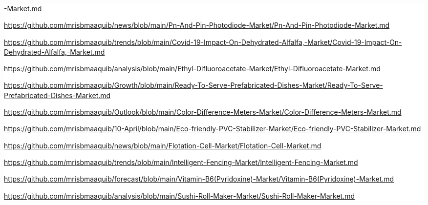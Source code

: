 -Market.md</a></p><p><a href="https://github.com/mrisbmaaquib/news/blob/main/Pn-And-Pin-Photodiode-Market/Pn-And-Pin-Photodiode-Market.md">https://github.com/mrisbmaaquib/news/blob/main/Pn-And-Pin-Photodiode-Market/Pn-And-Pin-Photodiode-Market.md</a></p><p><a href="https://github.com/mrisbmaaquib/trends/blob/main/Covid-19-Impact-On-Dehydrated-Alfalfa,-Market/Covid-19-Impact-On-Dehydrated-Alfalfa,-Market.md">https://github.com/mrisbmaaquib/trends/blob/main/Covid-19-Impact-On-Dehydrated-Alfalfa,-Market/Covid-19-Impact-On-Dehydrated-Alfalfa,-Market.md</a></p><p><a href="https://github.com/mrisbmaaquib/analysis/blob/main/Ethyl-Difluoroacetate-Market/Ethyl-Difluoroacetate-Market.md">https://github.com/mrisbmaaquib/analysis/blob/main/Ethyl-Difluoroacetate-Market/Ethyl-Difluoroacetate-Market.md</a></p><p><a href="https://github.com/mrisbmaaquib/Growth/blob/main/Ready-To-Serve-Prefabricated-Dishes-Market/Ready-To-Serve-Prefabricated-Dishes-Market.md">https://github.com/mrisbmaaquib/Growth/blob/main/Ready-To-Serve-Prefabricated-Dishes-Market/Ready-To-Serve-Prefabricated-Dishes-Market.md</a></p><p><a href="https://github.com/mrisbmaaquib/Outlook/blob/main/Color-Difference-Meters-Market/Color-Difference-Meters-Market.md">https://github.com/mrisbmaaquib/Outlook/blob/main/Color-Difference-Meters-Market/Color-Difference-Meters-Market.md</a></p><p><a href="https://github.com/mrisbmaaquib/10-April/blob/main/Eco-friendly-PVC-Stabilizer-Market/Eco-friendly-PVC-Stabilizer-Market.md">https://github.com/mrisbmaaquib/10-April/blob/main/Eco-friendly-PVC-Stabilizer-Market/Eco-friendly-PVC-Stabilizer-Market.md</a></p><p><a href="https://github.com/mrisbmaaquib/news/blob/main/Flotation-Cell-Market/Flotation-Cell-Market.md">https://github.com/mrisbmaaquib/news/blob/main/Flotation-Cell-Market/Flotation-Cell-Market.md</a></p><p><a href="https://github.com/mrisbmaaquib/trends/blob/main/Intelligent-Fencing-Market/Intelligent-Fencing-Market.md">https://github.com/mrisbmaaquib/trends/blob/main/Intelligent-Fencing-Market/Intelligent-Fencing-Market.md</a></p><p><a href="https://github.com/mrisbmaaquib/forecast/blob/main/Vitamin-B6(Pyridoxine)-Market/Vitamin-B6(Pyridoxine)-Market.md">https://github.com/mrisbmaaquib/forecast/blob/main/Vitamin-B6(Pyridoxine)-Market/Vitamin-B6(Pyridoxine)-Market.md</a></p><p><a href="https://github.com/mrisbmaaquib/analysis/blob/main/Sushi-Roll-Maker-Market/Sushi-Roll-Maker-Market.md">https://github.com/mrisbmaaquib/analysis/blob/main/Sushi-Roll-Maker-Market/Sushi-Roll-Maker-Market.md</a></p>
